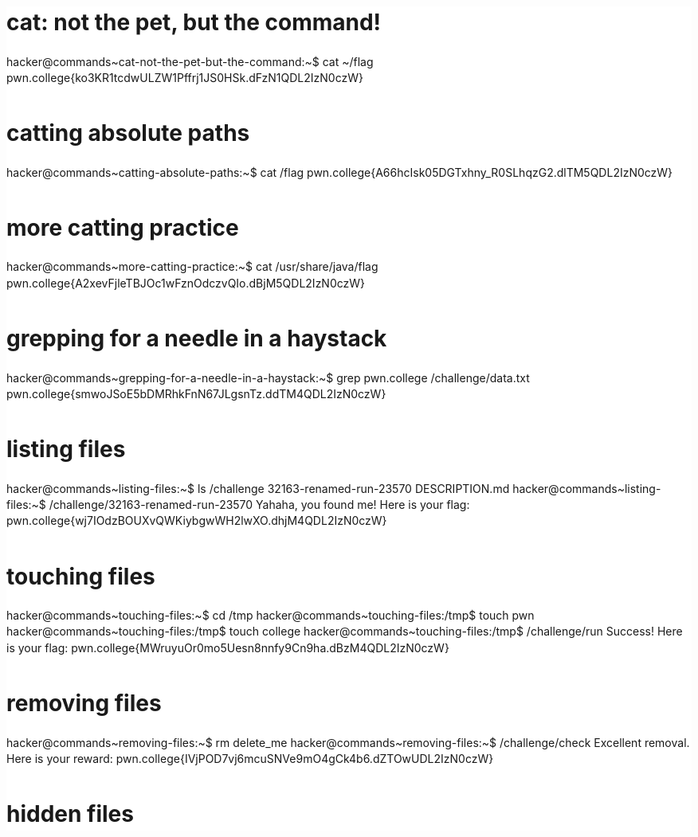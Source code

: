 # cat: not the pet, but the command!

hacker@commands~cat-not-the-pet-but-the-command:~$ cat ~/flag
pwn.college{ko3KR1tcdwULZW1Pffrj1JS0HSk.dFzN1QDL2IzN0czW}

# catting absolute paths

hacker@commands~catting-absolute-paths:~$ cat /flag
pwn.college{A66hcIsk05DGTxhny_R0SLhqzG2.dlTM5QDL2IzN0czW}

# more catting practice

hacker@commands~more-catting-practice:~$ cat /usr/share/java/flag
pwn.college{A2xevFjleTBJOc1wFznOdczvQIo.dBjM5QDL2IzN0czW}

# grepping for a needle in a haystack

hacker@commands~grepping-for-a-needle-in-a-haystack:~$ grep pwn.college /challenge/data.txt
pwn.college{smwoJSoE5bDMRhkFnN67JLgsnTz.ddTM4QDL2IzN0czW}

# listing files

hacker@commands~listing-files:~$ ls /challenge
32163-renamed-run-23570  DESCRIPTION.md
hacker@commands~listing-files:~$ /challenge/32163-renamed-run-23570
Yahaha, you found me! Here is your flag:
pwn.college{wj7IOdzBOUXvQWKiybgwWH2lwXO.dhjM4QDL2IzN0czW}

# touching files

hacker@commands~touching-files:~$ cd /tmp
hacker@commands~touching-files:/tmp$ touch pwn
hacker@commands~touching-files:/tmp$ touch college
hacker@commands~touching-files:/tmp$ /challenge/run
Success! Here is your flag:
pwn.college{MWruyuOr0mo5Uesn8nnfy9Cn9ha.dBzM4QDL2IzN0czW}

# removing files

hacker@commands~removing-files:~$ rm delete_me
hacker@commands~removing-files:~$ /challenge/check
Excellent removal. Here is your reward:
pwn.college{IVjPOD7vj6mcuSNVe9mO4gCk4b6.dZTOwUDL2IzN0czW}

# hidden files

